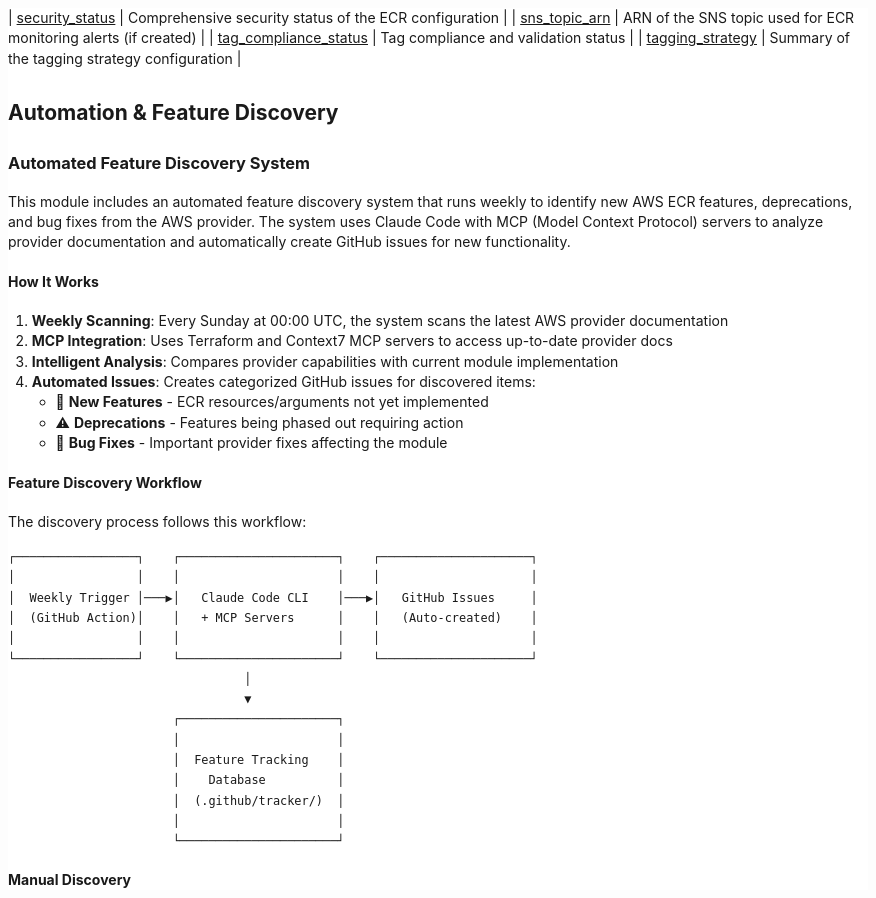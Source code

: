 | <a name="output_security_status"></a> [security\_status](#output\_security\_status) | Comprehensive security status of the ECR configuration |
| <a name="output_sns_topic_arn"></a> [sns\_topic\_arn](#output\_sns\_topic\_arn) | ARN of the SNS topic used for ECR monitoring alerts (if created) |
| <a name="output_tag_compliance_status"></a> [tag\_compliance\_status](#output\_tag\_compliance\_status) | Tag compliance and validation status |
| <a name="output_tagging_strategy"></a> [tagging\_strategy](#output\_tagging\_strategy) | Summary of the tagging strategy configuration |


## Automation & Feature Discovery

### Automated Feature Discovery System

This module includes an automated feature discovery system that runs weekly to identify new AWS ECR features, deprecations, and bug fixes from the AWS provider. The system uses Claude Code with MCP (Model Context Protocol) servers to analyze provider documentation and automatically create GitHub issues for new functionality.

#### How It Works

1. **Weekly Scanning**: Every Sunday at 00:00 UTC, the system scans the latest AWS provider documentation
2. **MCP Integration**: Uses Terraform and Context7 MCP servers to access up-to-date provider docs
3. **Intelligent Analysis**: Compares provider capabilities with current module implementation
4. **Automated Issues**: Creates categorized GitHub issues for discovered items:
   - 🚀 **New Features** - ECR resources/arguments not yet implemented
   - ⚠️ **Deprecations** - Features being phased out requiring action
   - 🐛 **Bug Fixes** - Important provider fixes affecting the module

#### Feature Discovery Workflow

The discovery process follows this workflow:

```
┌─────────────────┐    ┌──────────────────────┐    ┌─────────────────────┐
│                 │    │                      │    │                     │
│  Weekly Trigger │───▶│   Claude Code CLI    │───▶│   GitHub Issues     │
│  (GitHub Action)│    │   + MCP Servers      │    │   (Auto-created)    │
│                 │    │                      │    │                     │
└─────────────────┘    └──────────────────────┘    └─────────────────────┘
                                 │
                                 ▼
                       ┌──────────────────────┐
                       │                      │
                       │  Feature Tracking    │
                       │    Database          │
                       │  (.github/tracker/)  │
                       │                      │
                       └──────────────────────┘
```

#### Manual Discovery
